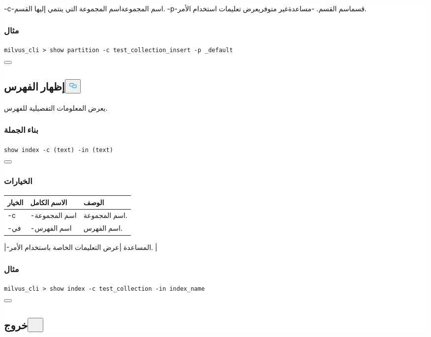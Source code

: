 <tr><td style="text-align:left">-c</td><td style="text-align:left">-اسم المجموعة</td><td style="text-align:left">اسم المجموعة التي ينتمي إليها القسم.</td></tr>
<tr><td style="text-align:left">-p</td><td style="text-align:left">-قسم</td><td style="text-align:left">اسم القسم.</td></tr>
<tr><td style="text-align:left">-مساعدة</td><td style="text-align:left">غير متوفر</td><td style="text-align:left">يعرض تعليمات استخدام الأمر.</td></tr>
</tbody>
</table>
<p><h3>مثال</h3></p>
<pre><code translate="no" class="language-shell">milvus_cli &gt; show partition -c test_collection_insert -p _default
<button class="copy-code-btn"></button></code></pre>
<h2 id="show-index" class="common-anchor-header">إظهار الفهرس<button data-href="#show-index" class="anchor-icon" translate="no">
      <svg translate="no"
        aria-hidden="true"
        focusable="false"
        height="20"
        version="1.1"
        viewBox="0 0 16 16"
        width="16"
      >
        <path
          fill="#0092E4"
          fill-rule="evenodd"
          d="M4 9h1v1H4c-1.5 0-3-1.69-3-3.5S2.55 3 4 3h4c1.45 0 3 1.69 3 3.5 0 1.41-.91 2.72-2 3.25V8.59c.58-.45 1-1.27 1-2.09C10 5.22 8.98 4 8 4H4c-.98 0-2 1.22-2 2.5S3 9 4 9zm9-3h-1v1h1c1 0 2 1.22 2 2.5S13.98 12 13 12H9c-.98 0-2-1.22-2-2.5 0-.83.42-1.64 1-2.09V6.25c-1.09.53-2 1.84-2 3.25C6 11.31 7.55 13 9 13h4c1.45 0 3-1.69 3-3.5S14.5 6 13 6z"
        ></path>
      </svg>
    </button></h2><p>يعرض المعلومات التفصيلية للفهرس.</p>
<p><h3 id="show-index">بناء الجملة</h3></p>
<pre><code translate="no" class="language-shell">show index -c (text) -in (text)
<button class="copy-code-btn"></button></code></pre>
<p><h3 >الخيارات</h3></p>
<table>
<thead>
<tr><th style="text-align:left">الخيار</th><th style="text-align:left">الاسم الكامل</th><th style="text-align:left">الوصف</th></tr>
</thead>
<tbody>
<tr><td style="text-align:left">-c</td><td style="text-align:left">-اسم المجموعة</td><td style="text-align:left">اسم المجموعة.</td></tr>
<tr><td style="text-align:left">-في</td><td style="text-align:left">-اسم الفهرس</td><td style="text-align:left">اسم الفهرس.</td></tr>
</tbody>
</table>
<p>|-المساعدة |عرض التعليمات الخاصة باستخدام الأمر. |</p>
<p><h3 >مثال</h3></p>
<pre><code translate="no" class="language-shell">milvus_cli &gt; show index -c test_collection -in index_name
<button class="copy-code-btn"></button></code></pre>
<h2 id="exit" class="common-anchor-header">خروج<button data-href="#exit" class="anchor-icon" translate="no">
      <svg translate="no"
        aria-hidden="true"
        focusable="false"
        height="20"
        version="1.1"
        viewBox="0 0 16 16"
        width="16"
      >
        <path